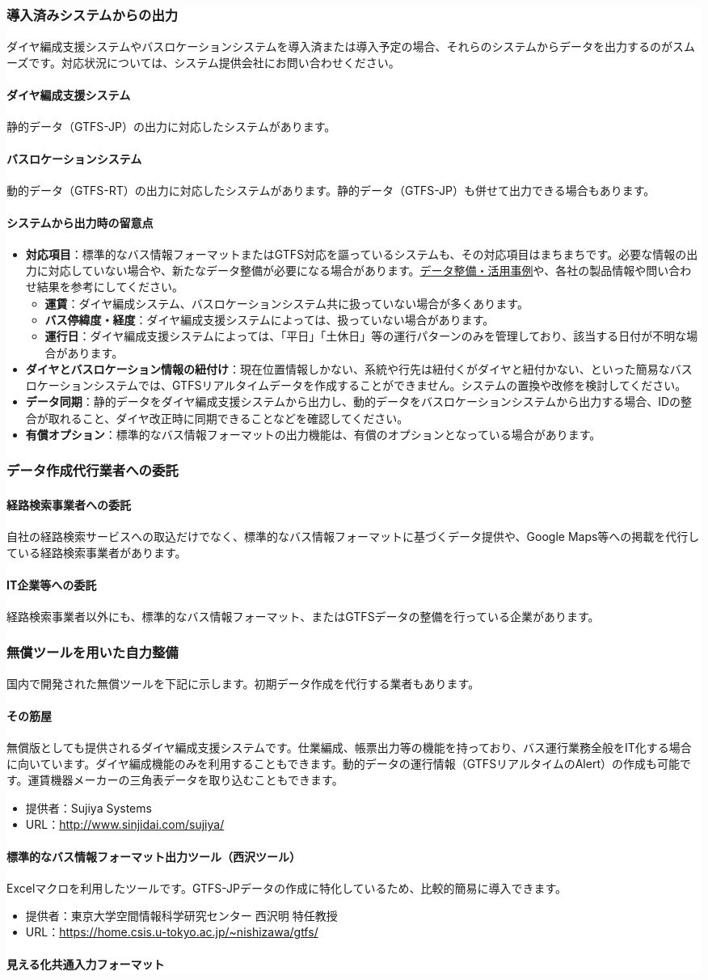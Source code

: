 ### 導入済みシステムからの出力

ダイヤ編成支援システムやバスロケーションシステムを導入済または導入予定の場合、それらのシステムからデータを出力するのがスムーズです。対応状況については、システム提供会社にお問い合わせください。

#### ダイヤ編成支援システム

静的データ（GTFS-JP）の出力に対応したシステムがあります。

#### バスロケーションシステム

動的データ（GTFS-RT）の出力に対応したシステムがあります。静的データ（GTFS-JP）も併せて出力できる場合もあります。

#### システムから出力時の留意点

* **対応項目**：標準的なバス情報フォーマットまたはGTFS対応を謳っているシステムも、その対応項目はまちまちです。必要な情報の出力に対応していない場合や、新たなデータ整備が必要になる場合があります。[データ整備・活用事例](examples.md)や、各社の製品情報や問い合わせ結果を参考にしてください。
  * **運賃**：ダイヤ編成システム、バスロケーションシステム共に扱っていない場合が多くあります。
  * **バス停緯度・経度**：ダイヤ編成支援システムによっては、扱っていない場合があります。
  * **運行日**：ダイヤ編成支援システムによっては、「平日」「土休日」等の運行パターンのみを管理しており、該当する日付が不明な場合があります。
* **ダイヤとバスロケーション情報の紐付け**：現在位置情報しかない、系統や行先は紐付くがダイヤと紐付かない、といった簡易なバスロケーションシステムでは、GTFSリアルタイムデータを作成することができません。システムの置換や改修を検討してください。
* **データ同期**：静的データをダイヤ編成支援システムから出力し、動的データをバスロケーションシステムから出力する場合、IDの整合が取れること、ダイヤ改正時に同期できることなどを確認してください。
* **有償オプション**：標準的なバス情報フォーマットの出力機能は、有償のオプションとなっている場合があります。

### データ作成代行業者への委託

#### 経路検索事業者への委託

自社の経路検索サービスへの取込だけでなく、標準的なバス情報フォーマットに基づくデータ提供や、Google Maps等への掲載を代行している経路検索事業者があります。

#### IT企業等への委託

経路検索事業者以外にも、標準的なバス情報フォーマット、またはGTFSデータの整備を行っている企業があります。

### 無償ツールを用いた自力整備

国内で開発された無償ツールを下記に示します。初期データ作成を代行する業者もあります。

#### その筋屋

無償版としても提供されるダイヤ編成支援システムです。仕業編成、帳票出力等の機能を持っており、バス運行業務全般をIT化する場合に向いています。ダイヤ編成機能のみを利用することもできます。動的データの運行情報（GTFSリアルタイムのAlert）の作成も可能です。運賃機器メーカーの三角表データを取り込むこともできます。

- 提供者：Sujiya Systems
- URL：http://www.sinjidai.com/sujiya/

#### 標準的なバス情報フォーマット出力ツール（西沢ツール）

Excelマクロを利用したツールです。GTFS-JPデータの作成に特化しているため、比較的簡易に導入できます。

- 提供者：東京大学空間情報科学研究センター 西沢明 特任教授
- URL：https://home.csis.u-tokyo.ac.jp/~nishizawa/gtfs/

#### 見える化共通入力フォーマット
